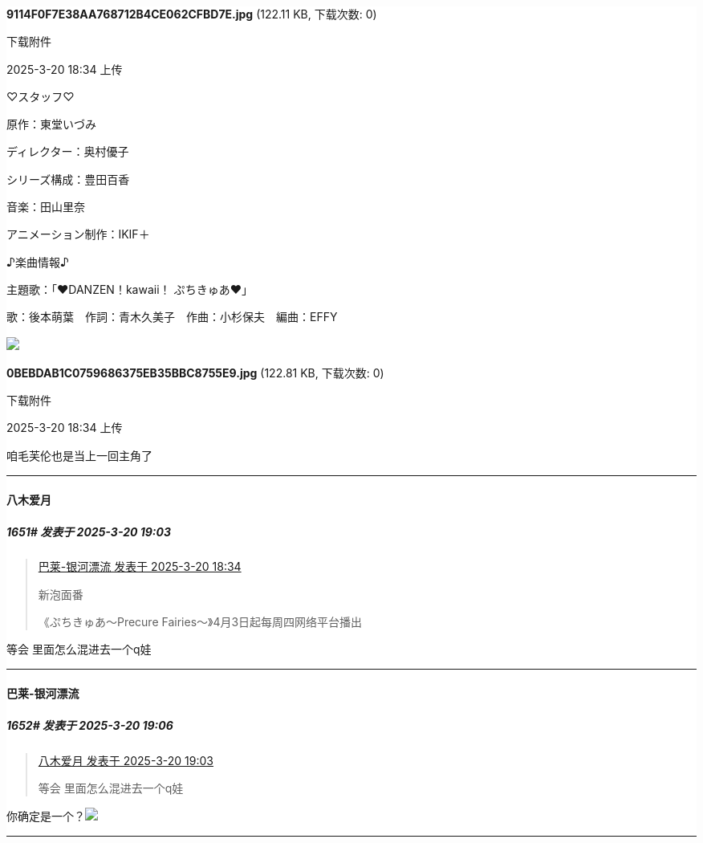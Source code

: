 <strong>9114F0F7E38AA768712B4CE062CFBD7E.jpg</strong> (122.11 KB, 下载次数: 0)

下载附件

2025-3-20 18:34 上传

♡スタッフ♡

原作：東堂いづみ

ディレクター：奥村優子

シリーズ構成：豊田百香

音楽：田山里奈

アニメーション制作：IKIF＋

♪楽曲情報♪

主題歌：「♥DANZEN！kawaii！ ぷちきゅあ♥」　

歌：後本萌葉　作詞：青木久美子　作曲：小杉保夫　編曲：EFFY

<img src="https://img.saraba1st.com/forum/202503/20/183426bvp3gbkqpxvgd7xi.jpg" referrerpolicy="no-referrer">

<strong>0BEBDAB1C0759686375EB35BBC8755E9.jpg</strong> (122.81 KB, 下载次数: 0)

下载附件

2025-3-20 18:34 上传

咱毛芙伦也是当上一回主角了


*****

####  八木爱月  
##### 1651#       发表于 2025-3-20 19:03

<blockquote><a href="httphttps://bbs.saraba1st.com/2b/forum.php?mod=redirect&amp;goto=findpost&amp;pid=67695270&amp;ptid=2185149" target="_blank">巴莱-银河漂流 发表于 2025-3-20 18:34</a>

新泡面番

《ぷちきゅあ～Precure Fairies～》4月3日起每周四网络平台播出 </blockquote>
等会 里面怎么混进去一个q娃

*****

####  巴莱-银河漂流  
##### 1652#       发表于 2025-3-20 19:06

<blockquote><a href="httphttps://bbs.saraba1st.com/2b/forum.php?mod=redirect&amp;goto=findpost&amp;pid=67695415&amp;ptid=2185149" target="_blank">八木爱月 发表于 2025-3-20 19:03</a>

等会 里面怎么混进去一个q娃</blockquote>
你确定是一个？<img src="https://static.saraba1st.com/image/smiley/face2017/067.png" referrerpolicy="no-referrer">


*****
